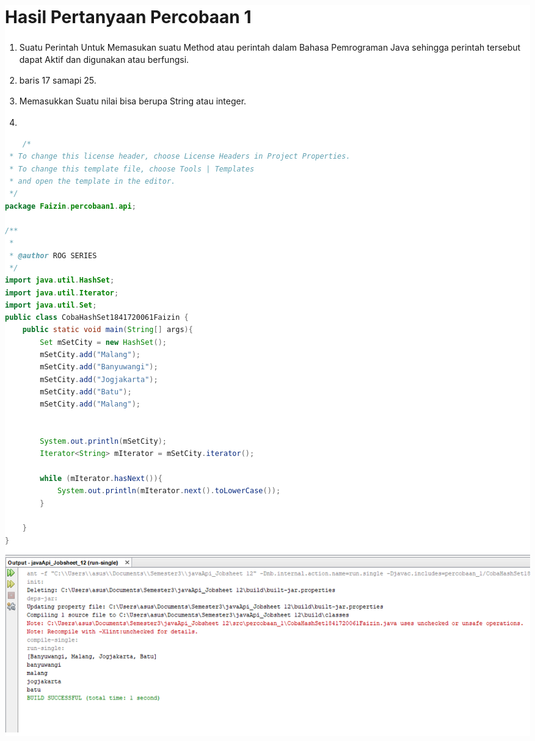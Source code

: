 # **Hasil Pertanyaan Percobaan 1**

1. Suatu Perintah Untuk Memasukan suatu Method atau perintah dalam Bahasa Pemrograman Java sehingga perintah tersebut dapat Aktif dan digunakan atau berfungsi.

2. baris 17 samapi 25.

3. Memasukkan Suatu nilai bisa berupa String atau integer.

4. 
```java
    /*
 * To change this license header, choose License Headers in Project Properties.
 * To change this template file, choose Tools | Templates
 * and open the template in the editor.
 */
package Faizin.percobaan1.api;

/**
 *
 * @author ROG SERIES
 */
import java.util.HashSet;
import java.util.Iterator;
import java.util.Set;
public class CobaHashSet1841720061Faizin {
    public static void main(String[] args){
        Set mSetCity = new HashSet();
        mSetCity.add("Malang");
        mSetCity.add("Banyuwangi");
        mSetCity.add("Jogjakarta");
        mSetCity.add("Batu");
        mSetCity.add("Malang");
        
        
        System.out.println(mSetCity);
        Iterator<String> mIterator = mSetCity.iterator();
        
        while (mIterator.hasNext()){
            System.out.println(mIterator.next().toLowerCase());
        }
        
    }  
}

  ```

![Gambar CobaHashSet1841720061Faizin meskipun diberi inputan data nilai yang sama maka tetap hanya satu apabila terjadi duplikasi](img/hasil1.PNG)

